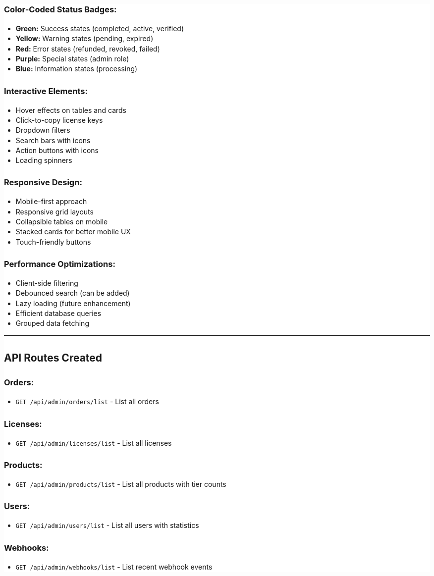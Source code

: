### Color-Coded Status Badges:
- **Green:** Success states (completed, active, verified)
- **Yellow:** Warning states (pending, expired)
- **Red:** Error states (refunded, revoked, failed)
- **Purple:** Special states (admin role)
- **Blue:** Information states (processing)

### Interactive Elements:
- Hover effects on tables and cards
- Click-to-copy license keys
- Dropdown filters
- Search bars with icons
- Action buttons with icons
- Loading spinners

### Responsive Design:
- Mobile-first approach
- Responsive grid layouts
- Collapsible tables on mobile
- Stacked cards for better mobile UX
- Touch-friendly buttons

### Performance Optimizations:
- Client-side filtering
- Debounced search (can be added)
- Lazy loading (future enhancement)
- Efficient database queries
- Grouped data fetching

---

## API Routes Created

### Orders:
- `GET /api/admin/orders/list` - List all orders

### Licenses:
- `GET /api/admin/licenses/list` - List all licenses

### Products:
- `GET /api/admin/products/list` - List all products with tier counts

### Users:
- `GET /api/admin/users/list` - List all users with statistics

### Webhooks:
- `GET /api/admin/webhooks/list` - List recent webhook events
